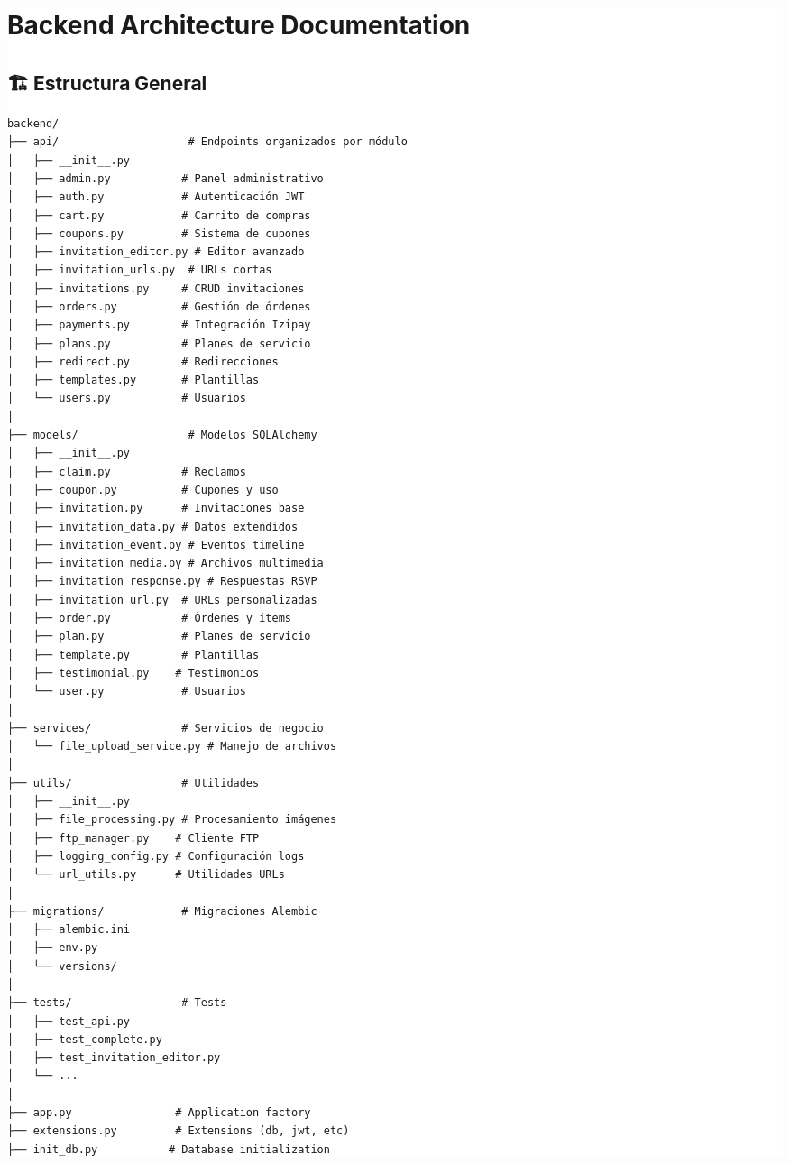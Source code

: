 # Backend Architecture Documentation

## 🏗️ Estructura General

```
backend/
├── api/                    # Endpoints organizados por módulo
│   ├── __init__.py
│   ├── admin.py           # Panel administrativo
│   ├── auth.py            # Autenticación JWT
│   ├── cart.py            # Carrito de compras
│   ├── coupons.py         # Sistema de cupones
│   ├── invitation_editor.py # Editor avanzado
│   ├── invitation_urls.py  # URLs cortas
│   ├── invitations.py     # CRUD invitaciones
│   ├── orders.py          # Gestión de órdenes
│   ├── payments.py        # Integración Izipay
│   ├── plans.py           # Planes de servicio
│   ├── redirect.py        # Redirecciones
│   ├── templates.py       # Plantillas
│   └── users.py           # Usuarios
│
├── models/                 # Modelos SQLAlchemy
│   ├── __init__.py
│   ├── claim.py           # Reclamos
│   ├── coupon.py          # Cupones y uso
│   ├── invitation.py      # Invitaciones base
│   ├── invitation_data.py # Datos extendidos
│   ├── invitation_event.py # Eventos timeline
│   ├── invitation_media.py # Archivos multimedia
│   ├── invitation_response.py # Respuestas RSVP
│   ├── invitation_url.py  # URLs personalizadas
│   ├── order.py           # Órdenes y items
│   ├── plan.py            # Planes de servicio
│   ├── template.py        # Plantillas
│   ├── testimonial.py    # Testimonios
│   └── user.py            # Usuarios
│
├── services/              # Servicios de negocio
│   └── file_upload_service.py # Manejo de archivos
│
├── utils/                 # Utilidades
│   ├── __init__.py
│   ├── file_processing.py # Procesamiento imágenes
│   ├── ftp_manager.py    # Cliente FTP
│   ├── logging_config.py # Configuración logs
│   └── url_utils.py      # Utilidades URLs
│
├── migrations/            # Migraciones Alembic
│   ├── alembic.ini
│   ├── env.py
│   └── versions/
│
├── tests/                 # Tests
│   ├── test_api.py
│   ├── test_complete.py
│   ├── test_invitation_editor.py
│   └── ...
│
├── app.py                # Application factory
├── extensions.py         # Extensions (db, jwt, etc)
├── init_db.py           # Database initialization
```